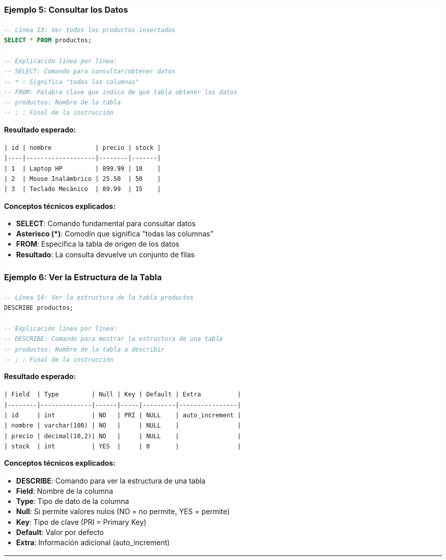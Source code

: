 ### Ejemplo 5: Consultar los Datos

```sql
-- Línea 13: Ver todos los productos insertados
SELECT * FROM productos;

-- Explicación línea por línea:
-- SELECT: Comando para consultar/obtener datos
-- * : Significa "todas las columnas"
-- FROM: Palabra clave que indica de qué tabla obtener los datos
-- productos: Nombre de la tabla
-- ; : Final de la instrucción
```

**Resultado esperado:**
```
| id | nombre            | precio | stock |
|----|-------------------|--------|-------|
| 1  | Laptop HP         | 899.99 | 10    |
| 2  | Mouse Inalámbrico | 25.50  | 50    |
| 3  | Teclado Mecánico  | 89.99  | 15    |
```

**Conceptos técnicos explicados:**
- **SELECT**: Comando fundamental para consultar datos
- **Asterisco (*)**: Comodín que significa "todas las columnas"
- **FROM**: Especifica la tabla de origen de los datos
- **Resultado**: La consulta devuelve un conjunto de filas

### Ejemplo 6: Ver la Estructura de la Tabla

```sql
-- Línea 14: Ver la estructura de la tabla productos
DESCRIBE productos;

-- Explicación línea por línea:
-- DESCRIBE: Comando para mostrar la estructura de una tabla
-- productos: Nombre de la tabla a describir
-- ; : Final de la instrucción
```

**Resultado esperado:**
```
| Field  | Type         | Null | Key | Default | Extra          |
|--------|--------------|------|-----|---------|----------------|
| id     | int          | NO   | PRI | NULL    | auto_increment |
| nombre | varchar(100) | NO   |     | NULL    |                |
| precio | decimal(10,2)| NO   |     | NULL    |                |
| stock  | int          | YES  |     | 0       |                |
```

**Conceptos técnicos explicados:**
- **DESCRIBE**: Comando para ver la estructura de una tabla
- **Field**: Nombre de la columna
- **Type**: Tipo de dato de la columna
- **Null**: Si permite valores nulos (NO = no permite, YES = permite)
- **Key**: Tipo de clave (PRI = Primary Key)
- **Default**: Valor por defecto
- **Extra**: Información adicional (auto_increment)

---
